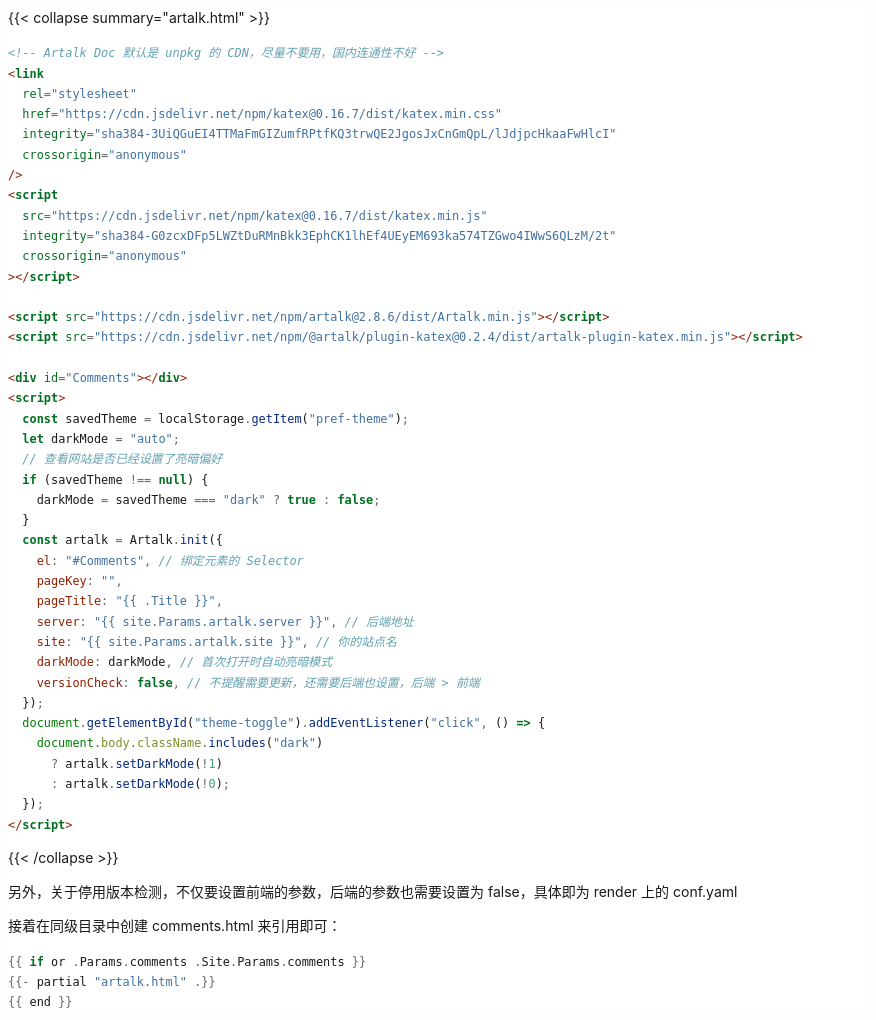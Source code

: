 {{< collapse summary="artalk.html" >}}
```html
<!-- Artalk Doc 默认是 unpkg 的 CDN，尽量不要用，国内连通性不好 -->
<link
  rel="stylesheet"
  href="https://cdn.jsdelivr.net/npm/katex@0.16.7/dist/katex.min.css"
  integrity="sha384-3UiQGuEI4TTMaFmGIZumfRPtfKQ3trwQE2JgosJxCnGmQpL/lJdjpcHkaaFwHlcI"
  crossorigin="anonymous"
/>
<script
  src="https://cdn.jsdelivr.net/npm/katex@0.16.7/dist/katex.min.js"
  integrity="sha384-G0zcxDFp5LWZtDuRMnBkk3EphCK1lhEf4UEyEM693ka574TZGwo4IWwS6QLzM/2t"
  crossorigin="anonymous"
></script>

<script src="https://cdn.jsdelivr.net/npm/artalk@2.8.6/dist/Artalk.min.js"></script>
<script src="https://cdn.jsdelivr.net/npm/@artalk/plugin-katex@0.2.4/dist/artalk-plugin-katex.min.js"></script>

<div id="Comments"></div>
<script>
  const savedTheme = localStorage.getItem("pref-theme");
  let darkMode = "auto";
  // 查看网站是否已经设置了亮暗偏好
  if (savedTheme !== null) {
    darkMode = savedTheme === "dark" ? true : false;
  }
  const artalk = Artalk.init({
    el: "#Comments", // 绑定元素的 Selector
    pageKey: "",
    pageTitle: "{{ .Title }}",
    server: "{{ site.Params.artalk.server }}", // 后端地址
    site: "{{ site.Params.artalk.site }}", // 你的站点名
    darkMode: darkMode, // 首次打开时自动亮暗模式
    versionCheck: false, // 不提醒需要更新，还需要后端也设置，后端 > 前端
  });
  document.getElementById("theme-toggle").addEventListener("click", () => {
    document.body.className.includes("dark")
      ? artalk.setDarkMode(!1)
      : artalk.setDarkMode(!0);
  });
</script>
```
{{< /collapse >}}

另外，关于停用版本检测，不仅要设置前端的参数，后端的参数也需要设置为 false，具体即为 render 上的 conf.yaml

接着在同级目录中创建 comments.html 来引用即可：

```go
{{ if or .Params.comments .Site.Params.comments }}
{{- partial "artalk.html" .}}
{{ end }}
```
